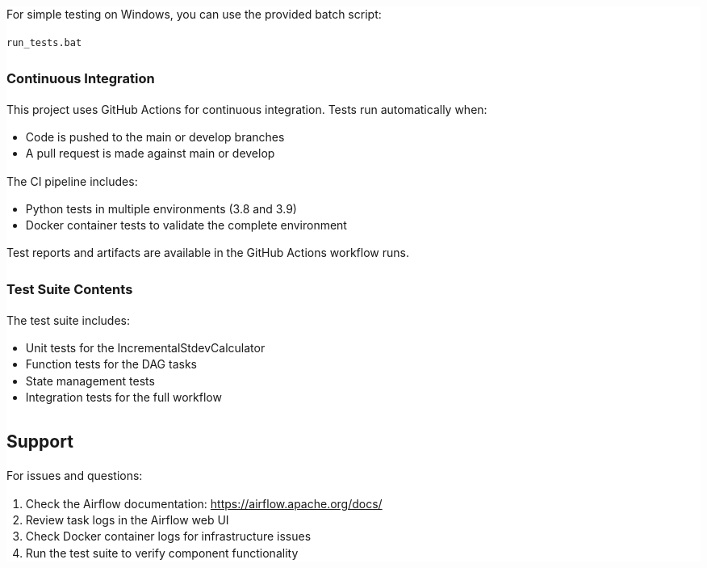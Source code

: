 For simple testing on Windows, you can use the provided batch script:
```bash
run_tests.bat
```

### Continuous Integration

This project uses GitHub Actions for continuous integration. Tests run automatically when:
- Code is pushed to the main or develop branches
- A pull request is made against main or develop

The CI pipeline includes:
- Python tests in multiple environments (3.8 and 3.9)
- Docker container tests to validate the complete environment

Test reports and artifacts are available in the GitHub Actions workflow runs.

### Test Suite Contents

The test suite includes:
- Unit tests for the IncrementalStdevCalculator
- Function tests for the DAG tasks
- State management tests
- Integration tests for the full workflow

## Support

For issues and questions:
1. Check the Airflow documentation: https://airflow.apache.org/docs/
2. Review task logs in the Airflow web UI
3. Check Docker container logs for infrastructure issues
4. Run the test suite to verify component functionality
